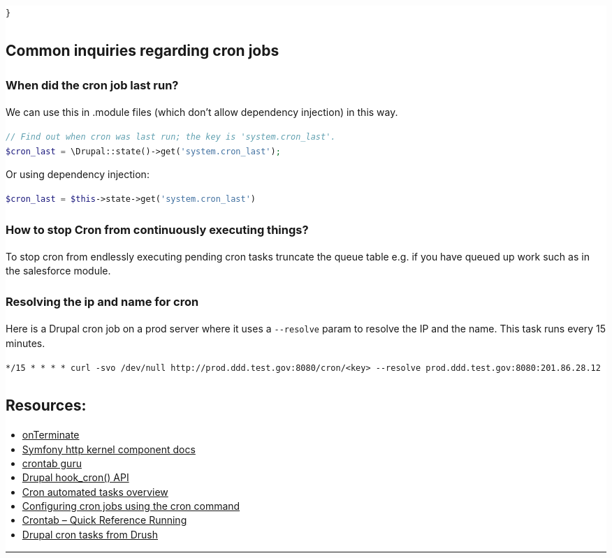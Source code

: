 ```php
}
```




## Common inquiries regarding cron jobs

### When did the cron job last run?

We can use this in .module files (which don’t allow dependency injection) in this way.

```php
// Find out when cron was last run; the key is 'system.cron_last'.
$cron_last = \Drupal::state()->get('system.cron_last');
```

Or using dependency injection:

```php
$cron_last = $this->state->get('system.cron_last')
```

### How to stop Cron from continuously executing things?

To stop cron from endlessly executing pending cron tasks truncate the queue table e.g. if you have queued up work such as in the salesforce module.


### Resolving the ip and name for cron

Here is a Drupal cron job on a prod server where it uses a `--resolve` param to resolve the IP and the name. This task runs every 15 minutes.

```
*/15 * * * * curl -svo /dev/null http://prod.ddd.test.gov:8080/cron/<key> --resolve prod.ddd.test.gov:8080:201.86.28.12
```

## Resources:
- [onTerminate](https://symfony.com/doc/current/components/http_kernel.html#8-the-kernel-terminate-event)
- [Symfony http kernel component docs](https://symfony.com/doc/current/components/http_kernel.html)
- [crontab guru](https://crontab.guru)
- [Drupal hook_cron() API](https://api.drupal.org/api/drupal/core%21core.api.php/function/hook_cron/10)
- [Cron automated tasks overview](https://www.drupal.org/docs/administering-a-drupal-site/cron-automated-tasks/cron-automated-tasks-overview)
- [Configuring cron jobs using the cron command](https://www.drupal.org/node/23714)
- [Crontab – Quick Reference Running](https://www.adminschoice.com/crontab-quick-reference)
- [Drupal cron tasks from Drush](https://www.drush.org/12.x/cron)

---

<script src="https://giscus.app/client.js"
        data-repo="selwynpolit/d9book"
        data-repo-id="MDEwOlJlcG9zaXRvcnkzMjUxNTQ1Nzg="
        data-category="Q&A"
        data-category-id="MDE4OkRpc2N1c3Npb25DYXRlZ29yeTMyMjY2NDE4"
        data-mapping="title"
        data-strict="0"
        data-reactions-enabled="1"
        data-emit-metadata="0"
        data-input-position="bottom"
        data-theme="preferred_color_scheme"
        data-lang="en"
        crossorigin="anonymous"
        async>